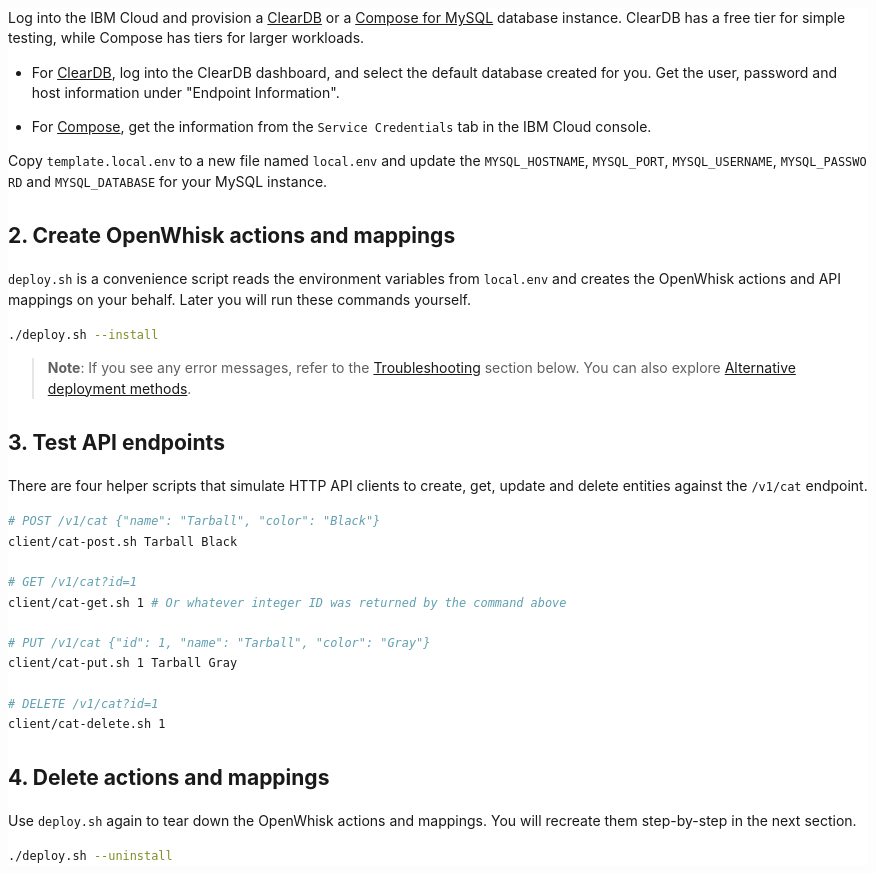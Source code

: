 Log into the IBM Cloud and provision a [ClearDB](https://console.ng.bluemix.net/catalog/services/cleardb-mysql-database/) or a [Compose for MySQL](https://console.ng.bluemix.net/catalog/services/compose-for-mysql/) database instance. ClearDB has a free tier for simple testing, while Compose has tiers for larger workloads.

- For [ClearDB](https://console.ng.bluemix.net/catalog/services/cleardb-mysql-database/), log into the ClearDB dashboard, and select the default database created for you. Get the user, password and host information under "Endpoint Information".

- For [Compose](https://console.ng.bluemix.net/catalog/services/compose-for-mysql/), get the information from the `Service Credentials` tab in the IBM Cloud console.

Copy `template.local.env` to a new file named `local.env` and update the `MYSQL_HOSTNAME`, `MYSQL_PORT`, `MYSQL_USERNAME`, `MYSQL_PASSWORD` and `MYSQL_DATABASE` for your MySQL instance.

## 2. Create OpenWhisk actions and mappings

`deploy.sh` is a convenience script reads the environment variables from `local.env` and creates the OpenWhisk actions and API mappings on your behalf. Later you will run these commands yourself.

```bash
./deploy.sh --install
```

> **Note**: If you see any error messages, refer to the [Troubleshooting](#troubleshooting) section below. You can also explore [Alternative deployment methods](#alternative-deployment-methods).

## 3. Test API endpoints

There are four helper scripts that simulate HTTP API clients to create, get, update and delete entities against the `/v1/cat` endpoint.

```bash
# POST /v1/cat {"name": "Tarball", "color": "Black"}
client/cat-post.sh Tarball Black

# GET /v1/cat?id=1
client/cat-get.sh 1 # Or whatever integer ID was returned by the command above

# PUT /v1/cat {"id": 1, "name": "Tarball", "color": "Gray"}
client/cat-put.sh 1 Tarball Gray

# DELETE /v1/cat?id=1
client/cat-delete.sh 1
```

## 4. Delete actions and mappings

Use `deploy.sh` again to tear down the OpenWhisk actions and mappings. You will recreate them step-by-step in the next section.

```bash
./deploy.sh --uninstall
```
